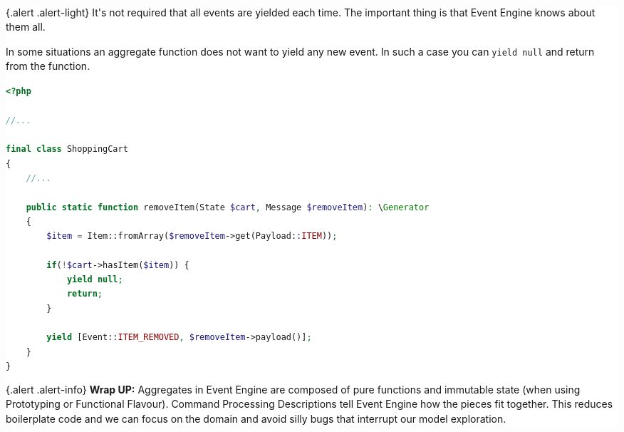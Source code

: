{.alert .alert-light}
It's not required that all events are yielded each time. The important thing is that Event Engine knows about them all.

In some situations an aggregate function does not want to yield any new event. In such a case you can `yield null` and return from the function.


```php
<?php

//...

final class ShoppingCart
{
    //...

    public static function removeItem(State $cart, Message $removeItem): \Generator
    {
        $item = Item::fromArray($removeItem->get(Payload::ITEM));

        if(!$cart->hasItem($item)) {
            yield null;
            return;
        }

        yield [Event::ITEM_REMOVED, $removeItem->payload()];
    }
}
```

{.alert .alert-info}
**Wrap UP:** Aggregates in Event Engine are composed of pure functions and immutable state (when using Prototyping or Functional Flavour). Command Processing Descriptions tell Event Engine how the pieces fit
together. This reduces boilerplate code and we can focus on the domain and avoid silly bugs that interrupt our model exploration.
